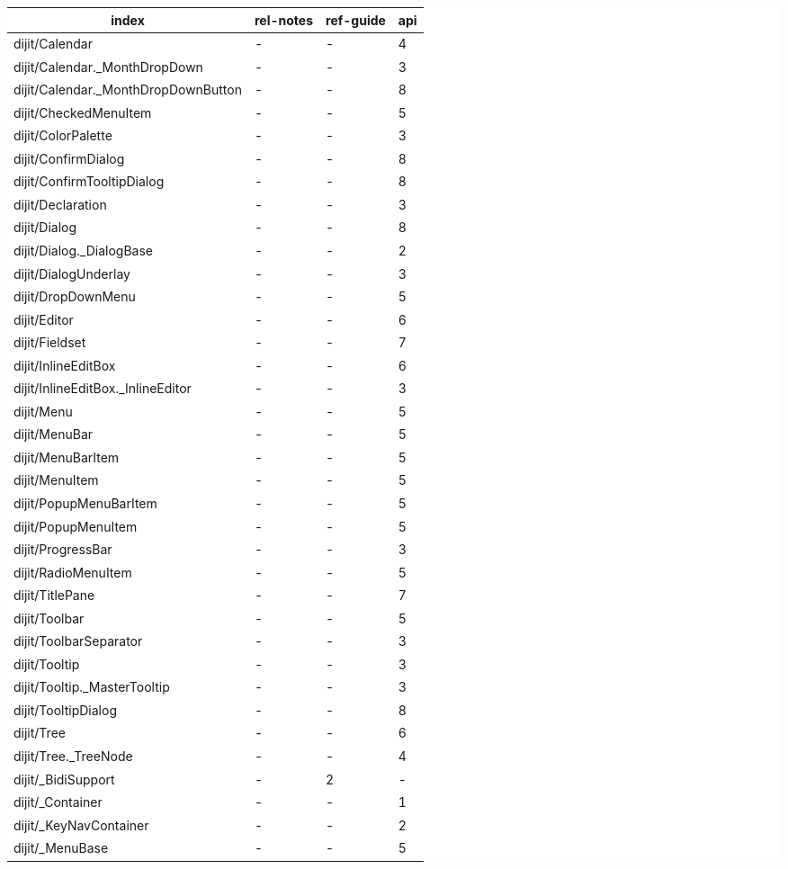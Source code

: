 |index|rel-notes|ref-guide|api|
|-----|---------|---------|---|
|dijit/Calendar|-|-|4|
|dijit/Calendar.\_MonthDropDown|-|-|3|
|dijit/Calendar.\_MonthDropDownButton|-|-|8|
|dijit/CheckedMenuItem|-|-|5|
|dijit/ColorPalette|-|-|3|
|dijit/ConfirmDialog|-|-|8|
|dijit/ConfirmTooltipDialog|-|-|8|
|dijit/Declaration|-|-|3|
|dijit/Dialog|-|-|8|
|dijit/Dialog.\_DialogBase|-|-|2|
|dijit/DialogUnderlay|-|-|3|
|dijit/DropDownMenu|-|-|5|
|dijit/Editor|-|-|6|
|dijit/Fieldset|-|-|7|
|dijit/InlineEditBox|-|-|6|
|dijit/InlineEditBox.\_InlineEditor|-|-|3|
|dijit/Menu|-|-|5|
|dijit/MenuBar|-|-|5|
|dijit/MenuBarItem|-|-|5|
|dijit/MenuItem|-|-|5|
|dijit/PopupMenuBarItem|-|-|5|
|dijit/PopupMenuItem|-|-|5|
|dijit/ProgressBar|-|-|3|
|dijit/RadioMenuItem|-|-|5|
|dijit/TitlePane|-|-|7|
|dijit/Toolbar|-|-|5|
|dijit/ToolbarSeparator|-|-|3|
|dijit/Tooltip|-|-|3|
|dijit/Tooltip.\_MasterTooltip|-|-|3|
|dijit/TooltipDialog|-|-|8|
|dijit/Tree|-|-|6|
|dijit/Tree.\_TreeNode|-|-|4|
|dijit/\_BidiSupport|-|2|-|
|dijit/\_Container|-|-|1|
|dijit/\_KeyNavContainer|-|-|2|
|dijit/\_MenuBase|-|-|5|